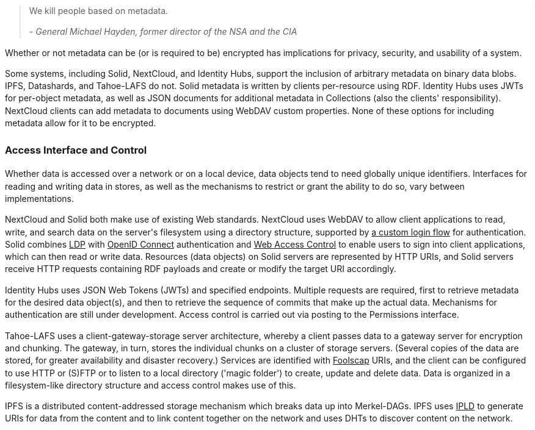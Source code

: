 > We kill people based on metadata.
>
> \- _General Michael Hayden, former director of the NSA and the CIA_

Whether or not metadata can be (or is required to be) encrypted has implications
for privacy, security, and usability of a system.

Some systems, including Solid, NextCloud, and Identity Hubs, support the
inclusion of arbitrary metadata on binary data blobs. IPFS, Datashards, and
Tahoe-LAFS do not. Solid metadata is written by clients per-resource using RDF.
Identity Hubs uses JWTs for per-object metadata, as well as JSON documents for
additional metadata in Collections (also the clients' responsibility). NextCloud
clients can add metadata to documents using WebDAV custom properties. None of
these options for including metadata allow for it to be encrypted.

### Access Interface and Control

Whether data is accessed over a network or on a local device, data objects tend
to need globally unique identifiers. Interfaces for reading and writing data in
stores, as well as the mechanisms to restrict or grant the ability to do so, vary
between implementations.

NextCloud and Solid both make use of existing Web standards. NextCloud uses
WebDAV to allow client applications to read, write, and search
data on the server's filesystem using a directory structure, supported by [a custom login
flow](https://docs.nextcloud.com/server/16/developer_manual/client_apis/LoginFlow/)
for authentication.
Solid combines [LDP](https://www.w3.org/TR/ldp) with [OpenID
Connect](https://github.com/solid/solid-auth-oidc) authentication and [Web
Access Control](https://github.com/solid/web-access-control-spec) to enable
users to sign into client applications, which can then read or write data.
Resources (data objects) on Solid servers are represented by HTTP URIs, and Solid
servers receive HTTP requests containing RDF payloads and create or modify the
target URI accordingly.

Identity Hubs uses JSON Web Tokens (JWTs) and specified endpoints. Multiple requests
are required, first to retrieve metadata for the desired data object(s), and then
to retrieve the sequence of commits that make up the actual data. Mechanisms for
authentication are still under development. Access control is carried out via
posting to the Permissions interface.

Tahoe-LAFS uses a client-gateway-storage server architecture, whereby a client
passes data to a gateway server for encryption and chunking. The gateway, in
turn, stores the individual chunks on a cluster of storage servers. (Several
copies of the data are stored, for greater availability and disaster recovery.)
Services are identified with [Foolscap](https://foolscap.lothar.com/trac) URIs,
and the client can be configured to use HTTP or (S)FTP or to listen to a local
directory ('magic folder') to create, update and delete data. Data is organized
in a filesystem-like directory structure and access control makes use of this.

IPFS is a distributed content-addressed storage mechanism which breaks data up
into Merkel-DAGs. IPFS uses [IPLD](https://github.com/ipld/specs) to generate
URIs for data from the content and to link content together on the network and
uses DHTs to discover content on the network.
